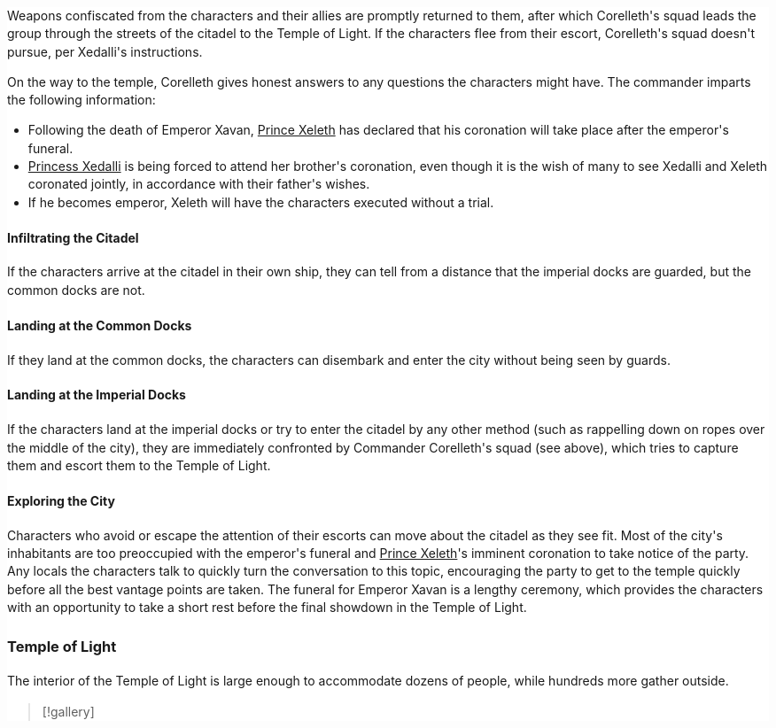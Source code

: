 Weapons confiscated from the characters and their allies are promptly returned to them, after which Corelleth's squad leads the group through the streets of the citadel to the Temple of Light. If the characters flee from their escort, Corelleth's squad doesn't pursue, per Xedalli's instructions.

On the way to the temple, Corelleth gives honest answers to any questions the characters might have. The commander imparts the following information:

- Following the death of Emperor Xavan, [Prince Xeleth](Інструменти%20ДМ/CLI/bestiary/npc/prince-xeleth-lox.md) has declared that his coronation will take place after the emperor's funeral.  
- [Princess Xedalli](Інструменти%20ДМ/CLI/bestiary/npc/princess-xedalli-lox.md) is being forced to attend her brother's coronation, even though it is the wish of many to see Xedalli and Xeleth coronated jointly, in accordance with their father's wishes.  
- If he becomes emperor, Xeleth will have the characters executed without a trial.  

#### Infiltrating the Citadel

If the characters arrive at the citadel in their own ship, they can tell from a distance that the imperial docks are guarded, but the common docks are not.

#### Landing at the Common Docks

If they land at the common docks, the characters can disembark and enter the city without being seen by guards.

#### Landing at the Imperial Docks

If the characters land at the imperial docks or try to enter the citadel by any other method (such as rappelling down on ropes over the middle of the city), they are immediately confronted by Commander Corelleth's squad (see above), which tries to capture them and escort them to the Temple of Light.

#### Exploring the City

Characters who avoid or escape the attention of their escorts can move about the citadel as they see fit. Most of the city's inhabitants are too preoccupied with the emperor's funeral and [Prince Xeleth](Інструменти%20ДМ/CLI/bestiary/npc/prince-xeleth-lox.md)'s imminent coronation to take notice of the party. Any locals the characters talk to quickly turn the conversation to this topic, encouraging the party to get to the temple quickly before all the best vantage points are taken. The funeral for Emperor Xavan is a lengthy ceremony, which provides the characters with an opportunity to take a short rest before the final showdown in the Temple of Light.

### Temple of Light

The interior of the Temple of Light is large enough to accommodate dozens of people, while hundreds more gather outside.

> [!gallery]